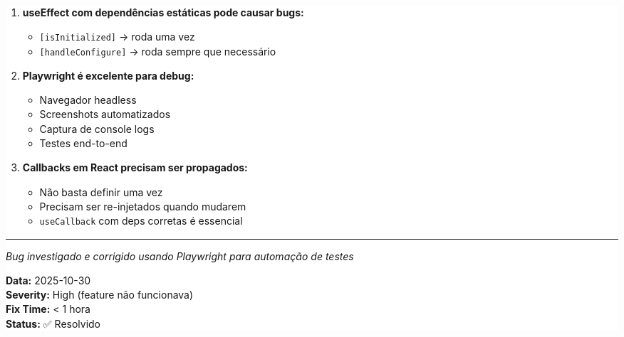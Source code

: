 1. **useEffect com dependências estáticas pode causar bugs:**
   - `[isInitialized]` → roda uma vez
   - `[handleConfigure]` → roda sempre que necessário

2. **Playwright é excelente para debug:**
   - Navegador headless
   - Screenshots automatizados
   - Captura de console logs
   - Testes end-to-end

3. **Callbacks em React precisam ser propagados:**
   - Não basta definir uma vez
   - Precisam ser re-injetados quando mudarem
   - `useCallback` com deps corretas é essencial

---

*Bug investigado e corrigido usando Playwright para automação de testes*

**Data:** 2025-10-30  
**Severity:** High (feature não funcionava)  
**Fix Time:** < 1 hora  
**Status:** ✅ Resolvido
